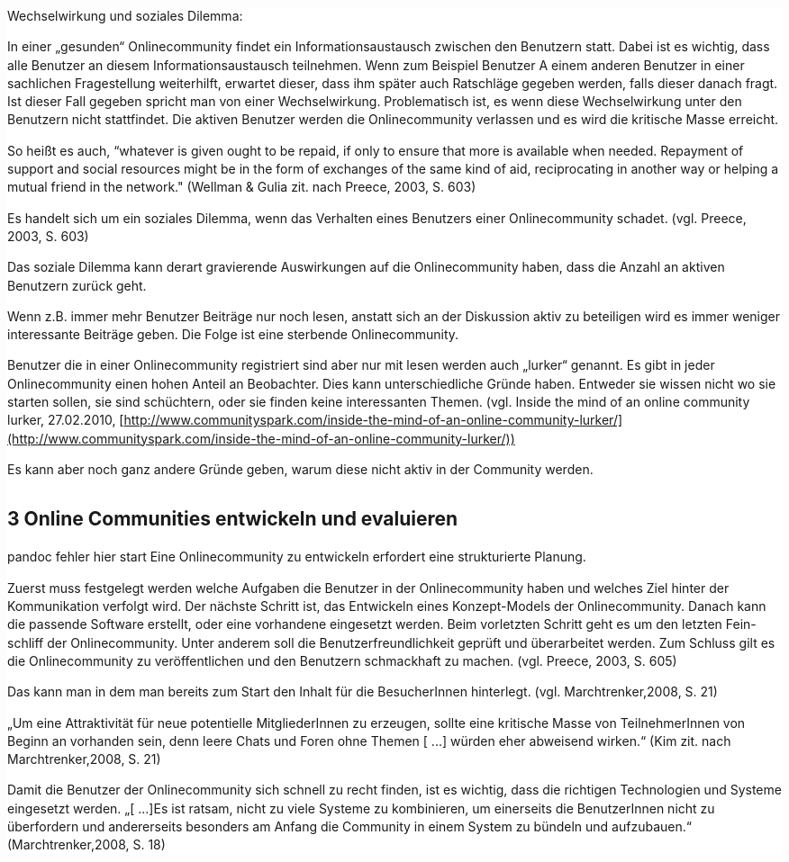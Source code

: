 Wechselwirkung und soziales Dilemma: 

In einer „gesunden“ Onlinecommunity findet ein Informationsaustausch zwischen den Benutzern statt. Dabei ist es wichtig, dass alle Benutzer an diesem Informationsaustausch teilnehmen. Wenn zum Beispiel Benutzer A einem anderen Benutzer in einer sachlichen Fragestellung weiterhilft, erwartet dieser, dass ihm später auch Ratschläge gegeben werden, falls dieser danach fragt. Ist dieser Fall gegeben spricht man von einer Wechselwirkung. Problematisch ist, es wenn diese Wechselwirkung unter den Benutzern nicht stattfindet. Die aktiven Benutzer werden die Onlinecommunity verlassen und es wird die kritische Masse erreicht.

So heißt es auch, “whatever is given ought to be repaid, if only to ensure that more is available when needed. Repayment of support and social resources might be in the form of exchanges of the same kind of aid, reciprocating in another way or helping a mutual friend in the network." (Wellman & Gulia zit. nach Preece, 2003, S. 603)

Es handelt sich um ein soziales Dilemma, wenn das Verhalten eines Benutzers einer Onlinecommunity schadet. (vgl. Preece, 2003, S. 603)

Das soziale Dilemma kann derart gravierende Auswirkungen auf die Onlinecommunity haben, dass die Anzahl an aktiven Benutzern zurück geht.

Wenn z.B. immer mehr Benutzer Beiträge nur noch lesen, anstatt sich an der Diskussion aktiv zu beteiligen wird es immer weniger interessante Beiträge geben. Die Folge ist eine sterbende Onlinecommunity.

Benutzer die in einer Onlinecommunity registriert sind aber nur mit lesen werden auch „lurker“ genannt. Es gibt in jeder Onlinecommunity einen hohen Anteil an Beobachter. Dies kann unterschiedliche Gründe haben. Entweder sie wissen nicht wo sie starten sollen, sie sind schüchtern, oder sie finden keine interessanten Themen. (vgl. Inside the mind of an online community lurker, 27.02.2010, [http://www.communityspark.com/inside-the-mind-of-an-online-community-lurker/](http://www.communityspark.com/inside-the-mind-of-an-online-community-lurker/)) 

Es kann aber noch ganz andere Gründe geben, warum diese nicht aktiv in der Community werden.

## 3 Online Communities entwickeln und evaluieren

pandoc fehler hier start
Eine Onlinecommunity zu entwickeln erfordert eine strukturierte Planung.

Zuerst muss festgelegt werden welche Aufgaben die Benutzer in der Onlinecommunity haben und welches Ziel hinter der Kommunikation verfolgt wird. Der nächste Schritt ist, das Entwickeln eines Konzept-Models der Onlinecommunity. Danach kann die passende Software erstellt, oder eine vorhandene eingesetzt werden. Beim vorletzten Schritt geht es um den letzten Fein-schliff der Onlinecommunity. Unter anderem soll die Benutzerfreundlichkeit geprüft und überarbeitet werden. Zum Schluss gilt es die Onlinecommunity zu veröffentlichen und den Benutzern schmackhaft zu machen. (vgl. Preece, 2003, S. 605)
 
Das kann man in dem man bereits zum Start den Inhalt für die BesucherInnen hinterlegt. (vgl. Marchtrenker,2008, S. 21)

„Um eine Attraktivität für neue potentielle MitgliederInnen zu erzeugen, sollte eine kritische Masse von TeilnehmerInnen von Beginn an vorhanden sein, denn leere Chats und Foren ohne Themen [ ...] würden eher abweisend wirken.“ (Kim zit. nach Marchtrenker,2008, S. 21)

Damit die Benutzer der Onlinecommunity sich schnell zu recht finden, ist es wichtig, dass die richtigen Technologien und Systeme eingesetzt werden. „[ ...]Es ist ratsam, nicht zu viele Systeme zu kombinieren, um einerseits die BenutzerInnen nicht zu überfordern und andererseits besonders am Anfang die Community in einem System zu bündeln und aufzubauen.“ (Marchtrenker,2008, S. 18)
